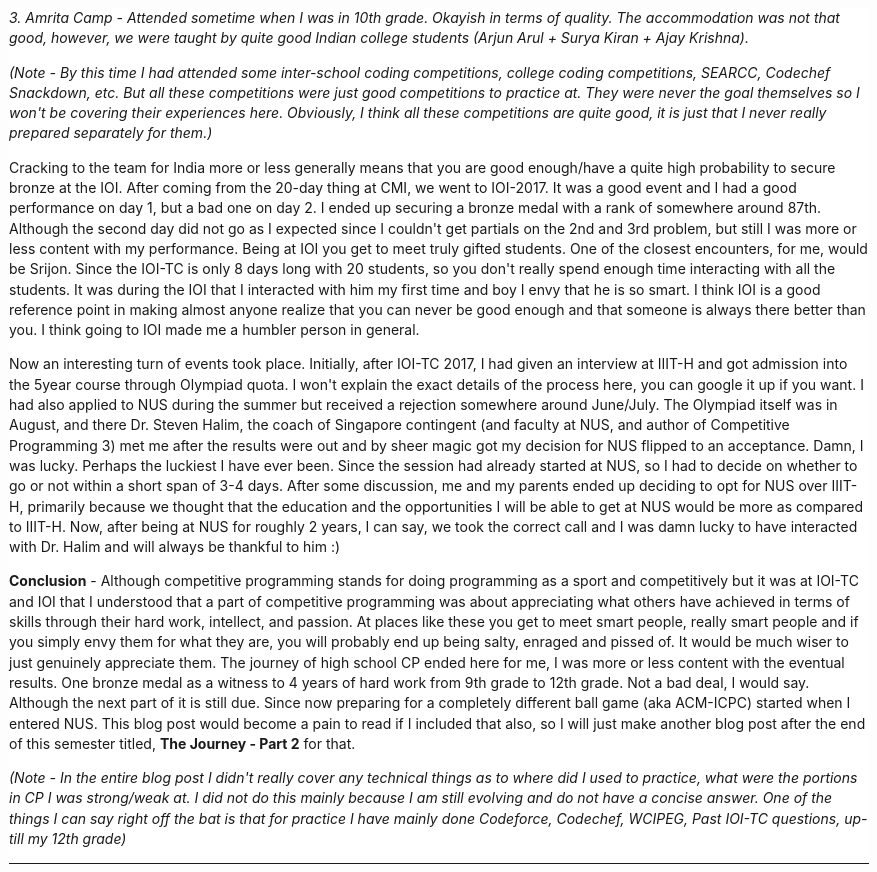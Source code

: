 *3. Amrita Camp - Attended sometime when I was in 10th grade. Okayish in terms of quality. The accommodation was not that good, however, we were taught by quite good Indian college students (Arjun Arul + Surya Kiran + Ajay Krishna).*

*(Note - By this time I had attended some inter-school coding competitions, college coding competitions, SEARCC, Codechef Snackdown, etc. But all these competitions were just good competitions to practice at. They were never the goal themselves so I won't be covering their experiences here. Obviously, I think all these competitions are quite good, it is just that I never really prepared separately for them.)*

Cracking to the team for India more or less generally means that you are good enough/have a quite high probability to secure bronze at the IOI. After coming from the 20-day thing at CMI, we went to IOI-2017. It was a good event and I had a good performance on day 1, but a bad one on day 2. I ended up securing a bronze medal with a rank of somewhere around 87th. Although the second day did not go as I expected since I couldn't get partials on the 2nd and 3rd problem, but still I was more or less content with my performance. Being at IOI you get to meet truly gifted students. One of the closest encounters, for me, would be Srijon. Since the IOI-TC is only 8 days long with 20 students, so you don't really spend enough time interacting with all the students. It was during the IOI that I interacted with him my first time and boy I envy that he is so smart. I think IOI is a good reference point in making almost anyone realize that you can never be good enough and that someone is always there better than you. I think going to IOI made me a humbler person in general.

Now an interesting turn of events took place. Initially, after IOI-TC 2017, I had given an interview at IIIT-H and got admission into the 5year course through Olympiad quota. I won't explain the exact details of the process here, you can google it up if you want. I had also applied to NUS during the summer but received a rejection somewhere around June/July.
The Olympiad itself was in August, and there Dr. Steven Halim, the coach of Singapore contingent (and faculty at NUS, and author of Competitive Programming 3)  met me after the results were out and by sheer magic got my decision for NUS flipped to an acceptance. Damn, I was lucky. Perhaps the luckiest I have ever been. Since the session had already started at NUS, so I had to decide on whether to go or not within a short span of 3-4 days. After some discussion, me and my parents ended up deciding to opt for NUS over IIIT-H, primarily because we thought that the education and the opportunities I will be able to get at NUS would be more as compared to IIIT-H. Now, after being at NUS for roughly 2 years, I can say, we took the correct call and I was damn lucky to have interacted with Dr. Halim and will always be thankful to him :)

**Conclusion** - Although competitive programming stands for doing programming as a sport and competitively but it was at IOI-TC and IOI that I understood that a part of competitive programming was about appreciating what others have achieved in terms of skills through their hard work, intellect, and passion. At places like these you get to meet smart people, really smart people and if you simply envy them for what they are, you will probably end up being salty, enraged and pissed of. It would be much wiser to just genuinely appreciate them.
The journey of high school CP ended here for me, I was more or less content with the eventual results. One bronze medal as a witness to 4 years of hard work from 9th grade to 12th grade. Not a bad deal, I would say. Although the next part of it is still due. Since now preparing for a completely different ball game (aka ACM-ICPC) started when I entered NUS. This blog post would become a pain to read if I included that also, so I will just make another blog post after the end of this semester titled, **The Journey - Part 2** for that.

*(Note - In the entire blog post I didn't really cover any technical things as to where did I used to practice, what were the portions in CP I was strong/weak at. I did not do this mainly because I am still evolving and do not have a concise answer. One of the things I can say right off the bat is that for practice I have mainly done Codeforce, Codechef, WCIPEG, Past IOI-TC questions, up-till my 12th grade)*

---